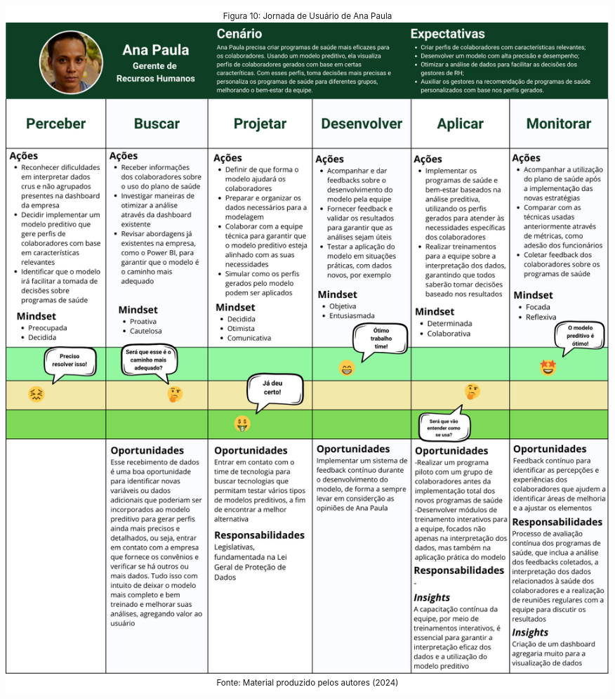
<div align="center">
<sub> Figura 10: Jornada de Usuário de Ana Paula</sub>
<br>
<img src="../assets/jornada_de_usuario.png">
<br>
<sup> Fonte: Material produzido pelos autores (2024) </sup>
</div>
